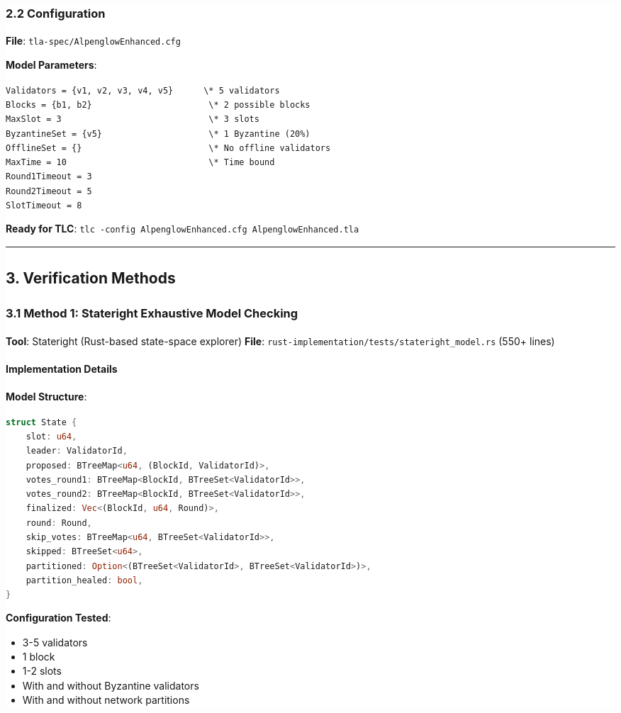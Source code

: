 ### 2.2 Configuration

**File**: `tla-spec/AlpenglowEnhanced.cfg`

**Model Parameters**:
```
Validators = {v1, v2, v3, v4, v5}      \* 5 validators
Blocks = {b1, b2}                       \* 2 possible blocks
MaxSlot = 3                             \* 3 slots
ByzantineSet = {v5}                     \* 1 Byzantine (20%)
OfflineSet = {}                         \* No offline validators
MaxTime = 10                            \* Time bound
Round1Timeout = 3
Round2Timeout = 5
SlotTimeout = 8
```

**Ready for TLC**: `tlc -config AlpenglowEnhanced.cfg AlpenglowEnhanced.tla`

---

## 3. Verification Methods

### 3.1 Method 1: Stateright Exhaustive Model Checking

**Tool**: Stateright (Rust-based state-space explorer)
**File**: `rust-implementation/tests/stateright_model.rs` (550+ lines)

#### Implementation Details

**Model Structure**:
```rust
struct State {
    slot: u64,
    leader: ValidatorId,
    proposed: BTreeMap<u64, (BlockId, ValidatorId)>,
    votes_round1: BTreeMap<BlockId, BTreeSet<ValidatorId>>,
    votes_round2: BTreeMap<BlockId, BTreeSet<ValidatorId>>,
    finalized: Vec<(BlockId, u64, Round)>,
    round: Round,
    skip_votes: BTreeMap<u64, BTreeSet<ValidatorId>>,
    skipped: BTreeSet<u64>,
    partitioned: Option<(BTreeSet<ValidatorId>, BTreeSet<ValidatorId>)>,
    partition_healed: bool,
}
```

**Configuration Tested**:
- 3-5 validators
- 1 block
- 1-2 slots
- With and without Byzantine validators
- With and without network partitions

